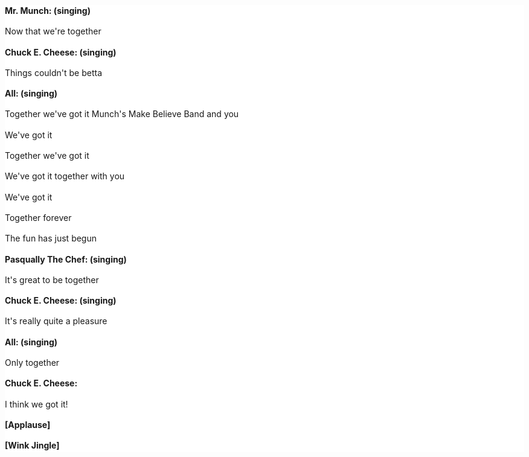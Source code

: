 **Mr. Munch: (singing)**

Now that we're together

**Chuck E. Cheese: (singing)**

Things couldn't be betta

**All: (singing)**

Together we've got it Munch's Make Believe Band and you

We've got it

Together we've got it

We've got it together with you

We've got it

Together forever

The fun has just begun

**Pasqually The Chef: (singing)**

It's great to be together

**Chuck E. Cheese: (singing)**

It's really quite a pleasure

**All: (singing)**

Only together

**Chuck E. Cheese:**

I think we got it!

**[Applause]**

**[Wink Jingle]**
